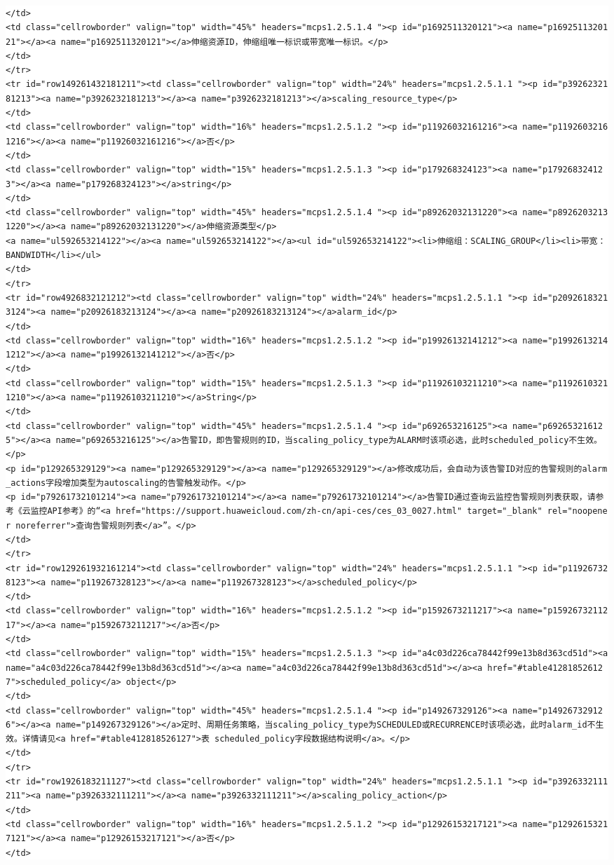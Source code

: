     </td>
    <td class="cellrowborder" valign="top" width="45%" headers="mcps1.2.5.1.4 "><p id="p1692511320121"><a name="p1692511320121"></a><a name="p1692511320121"></a>伸缩资源ID，伸缩组唯一标识或带宽唯一标识。</p>
    </td>
    </tr>
    <tr id="row149261432181211"><td class="cellrowborder" valign="top" width="24%" headers="mcps1.2.5.1.1 "><p id="p3926232181213"><a name="p3926232181213"></a><a name="p3926232181213"></a>scaling_resource_type</p>
    </td>
    <td class="cellrowborder" valign="top" width="16%" headers="mcps1.2.5.1.2 "><p id="p11926032161216"><a name="p11926032161216"></a><a name="p11926032161216"></a>否</p>
    </td>
    <td class="cellrowborder" valign="top" width="15%" headers="mcps1.2.5.1.3 "><p id="p179268324123"><a name="p179268324123"></a><a name="p179268324123"></a>string</p>
    </td>
    <td class="cellrowborder" valign="top" width="45%" headers="mcps1.2.5.1.4 "><p id="p89262032131220"><a name="p89262032131220"></a><a name="p89262032131220"></a>伸缩资源类型</p>
    <a name="ul592653214122"></a><a name="ul592653214122"></a><ul id="ul592653214122"><li>伸缩组：SCALING_GROUP</li><li>带宽：BANDWIDTH</li></ul>
    </td>
    </tr>
    <tr id="row4926832121212"><td class="cellrowborder" valign="top" width="24%" headers="mcps1.2.5.1.1 "><p id="p20926183213124"><a name="p20926183213124"></a><a name="p20926183213124"></a>alarm_id</p>
    </td>
    <td class="cellrowborder" valign="top" width="16%" headers="mcps1.2.5.1.2 "><p id="p19926132141212"><a name="p19926132141212"></a><a name="p19926132141212"></a>否</p>
    </td>
    <td class="cellrowborder" valign="top" width="15%" headers="mcps1.2.5.1.3 "><p id="p11926103211210"><a name="p11926103211210"></a><a name="p11926103211210"></a>String</p>
    </td>
    <td class="cellrowborder" valign="top" width="45%" headers="mcps1.2.5.1.4 "><p id="p692653216125"><a name="p692653216125"></a><a name="p692653216125"></a>告警ID，即告警规则的ID，当scaling_policy_type为ALARM时该项必选，此时scheduled_policy不生效。</p>
    <p id="p129265329129"><a name="p129265329129"></a><a name="p129265329129"></a>修改成功后，会自动为该告警ID对应的告警规则的alarm_actions字段增加类型为autoscaling的告警触发动作。</p>
    <p id="p79261732101214"><a name="p79261732101214"></a><a name="p79261732101214"></a>告警ID通过查询云监控告警规则列表获取，请参考《云监控API参考》的“<a href="https://support.huaweicloud.com/zh-cn/api-ces/ces_03_0027.html" target="_blank" rel="noopener noreferrer">查询告警规则列表</a>”。</p>
    </td>
    </tr>
    <tr id="row129261932161214"><td class="cellrowborder" valign="top" width="24%" headers="mcps1.2.5.1.1 "><p id="p119267328123"><a name="p119267328123"></a><a name="p119267328123"></a>scheduled_policy</p>
    </td>
    <td class="cellrowborder" valign="top" width="16%" headers="mcps1.2.5.1.2 "><p id="p1592673211217"><a name="p1592673211217"></a><a name="p1592673211217"></a>否</p>
    </td>
    <td class="cellrowborder" valign="top" width="15%" headers="mcps1.2.5.1.3 "><p id="a4c03d226ca78442f99e13b8d363cd51d"><a name="a4c03d226ca78442f99e13b8d363cd51d"></a><a name="a4c03d226ca78442f99e13b8d363cd51d"></a><a href="#table412818526127">scheduled_policy</a> object</p>
    </td>
    <td class="cellrowborder" valign="top" width="45%" headers="mcps1.2.5.1.4 "><p id="p149267329126"><a name="p149267329126"></a><a name="p149267329126"></a>定时、周期任务策略，当scaling_policy_type为SCHEDULED或RECURRENCE时该项必选，此时alarm_id不生效。详情请见<a href="#table412818526127">表 scheduled_policy字段数据结构说明</a>。</p>
    </td>
    </tr>
    <tr id="row1926183211127"><td class="cellrowborder" valign="top" width="24%" headers="mcps1.2.5.1.1 "><p id="p3926332111211"><a name="p3926332111211"></a><a name="p3926332111211"></a>scaling_policy_action</p>
    </td>
    <td class="cellrowborder" valign="top" width="16%" headers="mcps1.2.5.1.2 "><p id="p12926153217121"><a name="p12926153217121"></a><a name="p12926153217121"></a>否</p>
    </td>